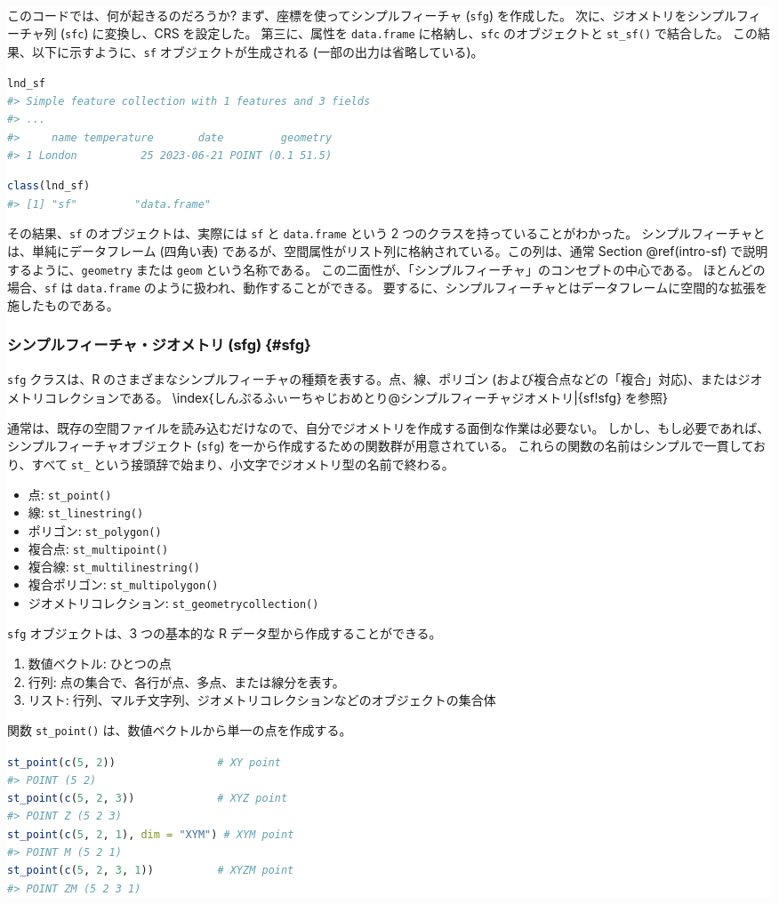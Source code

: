 このコードでは、何が起きるのだろうか? まず、座標を使ってシンプルフィーチャ (`sfg`) を作成した。
次に、ジオメトリをシンプルフィーチャ列 (`sfc`) に変換し、CRS を設定した。
第三に、属性を `data.frame` に格納し、`sfc` のオブジェクトと `st_sf()` で結合した。
この結果、以下に示すように、`sf` オブジェクトが生成される (一部の出力は省略している)。


``` r
lnd_sf
#> Simple feature collection with 1 features and 3 fields
#> ...
#>     name temperature       date         geometry
#> 1 London          25 2023-06-21 POINT (0.1 51.5)
```


``` r
class(lnd_sf)
#> [1] "sf"         "data.frame"
```

その結果、`sf` のオブジェクトは、実際には `sf` と `data.frame` という 2 つのクラスを持っていることがわかった。
シンプルフィーチャとは、単純にデータフレーム (四角い表) であるが、空間属性がリスト列に格納されている。この列は、通常 Section \@ref(intro-sf) で説明するように、`geometry` または `geom` という名称である。
この二面性が、「シンプルフィーチャ」のコンセプトの中心である。
ほとんどの場合、`sf` は `data.frame` のように扱われ、動作することができる。
要するに、シンプルフィーチャとはデータフレームに空間的な拡張を施したものである。



### シンプルフィーチャ・ジオメトリ (sfg)  {#sfg}

`sfg` クラスは、R のさまざまなシンプルフィーチャの種類を表する。点、線、ポリゴン (および複合点などの「複合」対応)、またはジオメトリコレクションである。
\index{しんぷるふぃーちゃじおめとり@シンプルフィーチャジオメトリ|{sf!sfg} を参照}

通常は、既存の空間ファイルを読み込むだけなので、自分でジオメトリを作成する面倒な作業は必要ない。
しかし、もし必要であれば、シンプルフィーチャオブジェクト (`sfg`) を一から作成するための関数群が用意されている。
これらの関数の名前はシンプルで一貫しており、すべて `st_` という接頭辞で始まり、小文字でジオメトリ型の名前で終わる。

- 点: `st_point()` 
- 線: `st_linestring()` 
- ポリゴン: `st_polygon()` 
- 複合点: `st_multipoint()` 
- 複合線: `st_multilinestring()` 
- 複合ポリゴン: `st_multipolygon()` 
- ジオメトリコレクション: `st_geometrycollection()` 

`sfg` オブジェクトは、3 つの基本的な R データ型から作成することができる。

1. 数値ベクトル: ひとつの点
2. 行列: 点の集合で、各行が点、多点、または線分を表す。
3. リスト: 行列、マルチ文字列、ジオメトリコレクションなどのオブジェクトの集合体

関数 `st_point()` は、数値ベクトルから単一の点を作成する。


``` r
st_point(c(5, 2))                # XY point
#> POINT (5 2)
st_point(c(5, 2, 3))             # XYZ point
#> POINT Z (5 2 3)
st_point(c(5, 2, 1), dim = "XYM") # XYM point
#> POINT M (5 2 1)
st_point(c(5, 2, 3, 1))          # XYZM point
#> POINT ZM (5 2 3 1)
```
